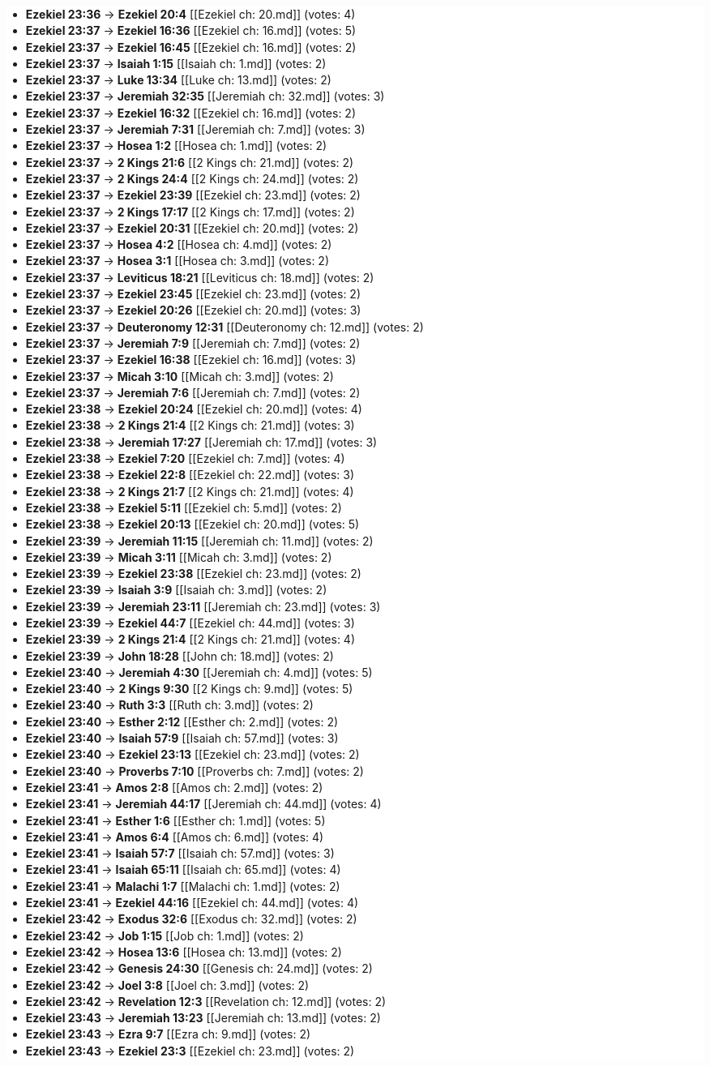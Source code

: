 - **Ezekiel 23:36** → **Ezekiel 20:4** [[Ezekiel ch: 20.md]] (votes: 4)
- **Ezekiel 23:37** → **Ezekiel 16:36** [[Ezekiel ch: 16.md]] (votes: 5)
- **Ezekiel 23:37** → **Ezekiel 16:45** [[Ezekiel ch: 16.md]] (votes: 2)
- **Ezekiel 23:37** → **Isaiah 1:15** [[Isaiah ch: 1.md]] (votes: 2)
- **Ezekiel 23:37** → **Luke 13:34** [[Luke ch: 13.md]] (votes: 2)
- **Ezekiel 23:37** → **Jeremiah 32:35** [[Jeremiah ch: 32.md]] (votes: 3)
- **Ezekiel 23:37** → **Ezekiel 16:32** [[Ezekiel ch: 16.md]] (votes: 2)
- **Ezekiel 23:37** → **Jeremiah 7:31** [[Jeremiah ch: 7.md]] (votes: 3)
- **Ezekiel 23:37** → **Hosea 1:2** [[Hosea ch: 1.md]] (votes: 2)
- **Ezekiel 23:37** → **2 Kings 21:6** [[2 Kings ch: 21.md]] (votes: 2)
- **Ezekiel 23:37** → **2 Kings 24:4** [[2 Kings ch: 24.md]] (votes: 2)
- **Ezekiel 23:37** → **Ezekiel 23:39** [[Ezekiel ch: 23.md]] (votes: 2)
- **Ezekiel 23:37** → **2 Kings 17:17** [[2 Kings ch: 17.md]] (votes: 2)
- **Ezekiel 23:37** → **Ezekiel 20:31** [[Ezekiel ch: 20.md]] (votes: 2)
- **Ezekiel 23:37** → **Hosea 4:2** [[Hosea ch: 4.md]] (votes: 2)
- **Ezekiel 23:37** → **Hosea 3:1** [[Hosea ch: 3.md]] (votes: 2)
- **Ezekiel 23:37** → **Leviticus 18:21** [[Leviticus ch: 18.md]] (votes: 2)
- **Ezekiel 23:37** → **Ezekiel 23:45** [[Ezekiel ch: 23.md]] (votes: 2)
- **Ezekiel 23:37** → **Ezekiel 20:26** [[Ezekiel ch: 20.md]] (votes: 3)
- **Ezekiel 23:37** → **Deuteronomy 12:31** [[Deuteronomy ch: 12.md]] (votes: 2)
- **Ezekiel 23:37** → **Jeremiah 7:9** [[Jeremiah ch: 7.md]] (votes: 2)
- **Ezekiel 23:37** → **Ezekiel 16:38** [[Ezekiel ch: 16.md]] (votes: 3)
- **Ezekiel 23:37** → **Micah 3:10** [[Micah ch: 3.md]] (votes: 2)
- **Ezekiel 23:37** → **Jeremiah 7:6** [[Jeremiah ch: 7.md]] (votes: 2)
- **Ezekiel 23:38** → **Ezekiel 20:24** [[Ezekiel ch: 20.md]] (votes: 4)
- **Ezekiel 23:38** → **2 Kings 21:4** [[2 Kings ch: 21.md]] (votes: 3)
- **Ezekiel 23:38** → **Jeremiah 17:27** [[Jeremiah ch: 17.md]] (votes: 3)
- **Ezekiel 23:38** → **Ezekiel 7:20** [[Ezekiel ch: 7.md]] (votes: 4)
- **Ezekiel 23:38** → **Ezekiel 22:8** [[Ezekiel ch: 22.md]] (votes: 3)
- **Ezekiel 23:38** → **2 Kings 21:7** [[2 Kings ch: 21.md]] (votes: 4)
- **Ezekiel 23:38** → **Ezekiel 5:11** [[Ezekiel ch: 5.md]] (votes: 2)
- **Ezekiel 23:38** → **Ezekiel 20:13** [[Ezekiel ch: 20.md]] (votes: 5)
- **Ezekiel 23:39** → **Jeremiah 11:15** [[Jeremiah ch: 11.md]] (votes: 2)
- **Ezekiel 23:39** → **Micah 3:11** [[Micah ch: 3.md]] (votes: 2)
- **Ezekiel 23:39** → **Ezekiel 23:38** [[Ezekiel ch: 23.md]] (votes: 2)
- **Ezekiel 23:39** → **Isaiah 3:9** [[Isaiah ch: 3.md]] (votes: 2)
- **Ezekiel 23:39** → **Jeremiah 23:11** [[Jeremiah ch: 23.md]] (votes: 3)
- **Ezekiel 23:39** → **Ezekiel 44:7** [[Ezekiel ch: 44.md]] (votes: 3)
- **Ezekiel 23:39** → **2 Kings 21:4** [[2 Kings ch: 21.md]] (votes: 4)
- **Ezekiel 23:39** → **John 18:28** [[John ch: 18.md]] (votes: 2)
- **Ezekiel 23:40** → **Jeremiah 4:30** [[Jeremiah ch: 4.md]] (votes: 5)
- **Ezekiel 23:40** → **2 Kings 9:30** [[2 Kings ch: 9.md]] (votes: 5)
- **Ezekiel 23:40** → **Ruth 3:3** [[Ruth ch: 3.md]] (votes: 2)
- **Ezekiel 23:40** → **Esther 2:12** [[Esther ch: 2.md]] (votes: 2)
- **Ezekiel 23:40** → **Isaiah 57:9** [[Isaiah ch: 57.md]] (votes: 3)
- **Ezekiel 23:40** → **Ezekiel 23:13** [[Ezekiel ch: 23.md]] (votes: 2)
- **Ezekiel 23:40** → **Proverbs 7:10** [[Proverbs ch: 7.md]] (votes: 2)
- **Ezekiel 23:41** → **Amos 2:8** [[Amos ch: 2.md]] (votes: 2)
- **Ezekiel 23:41** → **Jeremiah 44:17** [[Jeremiah ch: 44.md]] (votes: 4)
- **Ezekiel 23:41** → **Esther 1:6** [[Esther ch: 1.md]] (votes: 5)
- **Ezekiel 23:41** → **Amos 6:4** [[Amos ch: 6.md]] (votes: 4)
- **Ezekiel 23:41** → **Isaiah 57:7** [[Isaiah ch: 57.md]] (votes: 3)
- **Ezekiel 23:41** → **Isaiah 65:11** [[Isaiah ch: 65.md]] (votes: 4)
- **Ezekiel 23:41** → **Malachi 1:7** [[Malachi ch: 1.md]] (votes: 2)
- **Ezekiel 23:41** → **Ezekiel 44:16** [[Ezekiel ch: 44.md]] (votes: 4)
- **Ezekiel 23:42** → **Exodus 32:6** [[Exodus ch: 32.md]] (votes: 2)
- **Ezekiel 23:42** → **Job 1:15** [[Job ch: 1.md]] (votes: 2)
- **Ezekiel 23:42** → **Hosea 13:6** [[Hosea ch: 13.md]] (votes: 2)
- **Ezekiel 23:42** → **Genesis 24:30** [[Genesis ch: 24.md]] (votes: 2)
- **Ezekiel 23:42** → **Joel 3:8** [[Joel ch: 3.md]] (votes: 2)
- **Ezekiel 23:42** → **Revelation 12:3** [[Revelation ch: 12.md]] (votes: 2)
- **Ezekiel 23:43** → **Jeremiah 13:23** [[Jeremiah ch: 13.md]] (votes: 2)
- **Ezekiel 23:43** → **Ezra 9:7** [[Ezra ch: 9.md]] (votes: 2)
- **Ezekiel 23:43** → **Ezekiel 23:3** [[Ezekiel ch: 23.md]] (votes: 2)